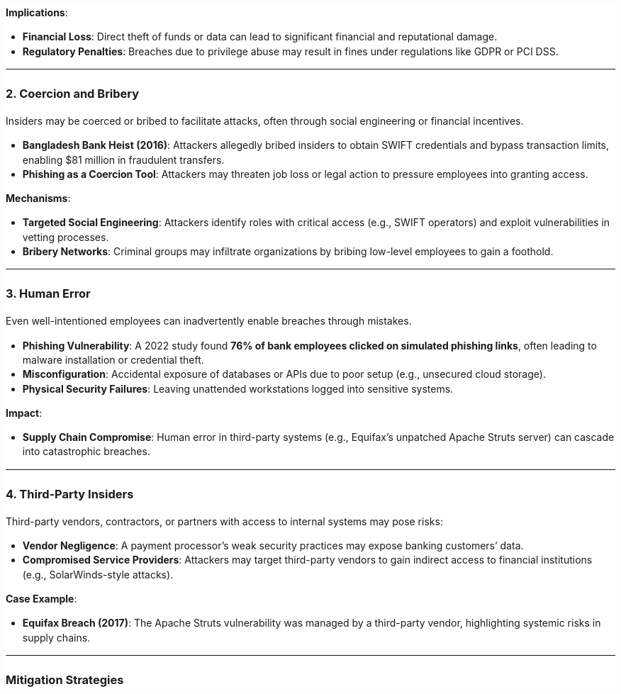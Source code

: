 **Implications**:  
- **Financial Loss**: Direct theft of funds or data can lead to significant financial and reputational damage.  
- **Regulatory Penalties**: Breaches due to privilege abuse may result in fines under regulations like GDPR or PCI DSS.  

---

### 2. **Coercion and Bribery**  
Insiders may be coerced or bribed to facilitate attacks, often through social engineering or financial incentives.  
- **Bangladesh Bank Heist (2016)**: Attackers allegedly bribed insiders to obtain SWIFT credentials and bypass transaction limits, enabling $81 million in fraudulent transfers.  
- **Phishing as a Coercion Tool**: Attackers may threaten job loss or legal action to pressure employees into granting access.  

**Mechanisms**:  
- **Targeted Social Engineering**: Attackers identify roles with critical access (e.g., SWIFT operators) and exploit vulnerabilities in vetting processes.  
- **Bribery Networks**: Criminal groups may infiltrate organizations by bribing low-level employees to gain a foothold.  

---

### 3. **Human Error**  
Even well-intentioned employees can inadvertently enable breaches through mistakes.  
- **Phishing Vulnerability**: A 2022 study found **76% of bank employees clicked on simulated phishing links**, often leading to malware installation or credential theft.  
- **Misconfiguration**: Accidental exposure of databases or APIs due to poor setup (e.g., unsecured cloud storage).  
- **Physical Security Failures**: Leaving unattended workstations logged into sensitive systems.  

**Impact**:  
- **Supply Chain Compromise**: Human error in third-party systems (e.g., Equifax’s unpatched Apache Struts server) can cascade into catastrophic breaches.  

---

### 4. **Third-Party Insiders**  
Third-party vendors, contractors, or partners with access to internal systems may pose risks:  
- **Vendor Negligence**: A payment processor’s weak security practices may expose banking customers’ data.  
- **Compromised Service Providers**: Attackers may target third-party vendors to gain indirect access to financial institutions (e.g., SolarWinds-style attacks).  

**Case Example**:  
- **Equifax Breach (2017)**: The Apache Struts vulnerability was managed by a third-party vendor, highlighting systemic risks in supply chains.  

---

### Mitigation Strategies  
